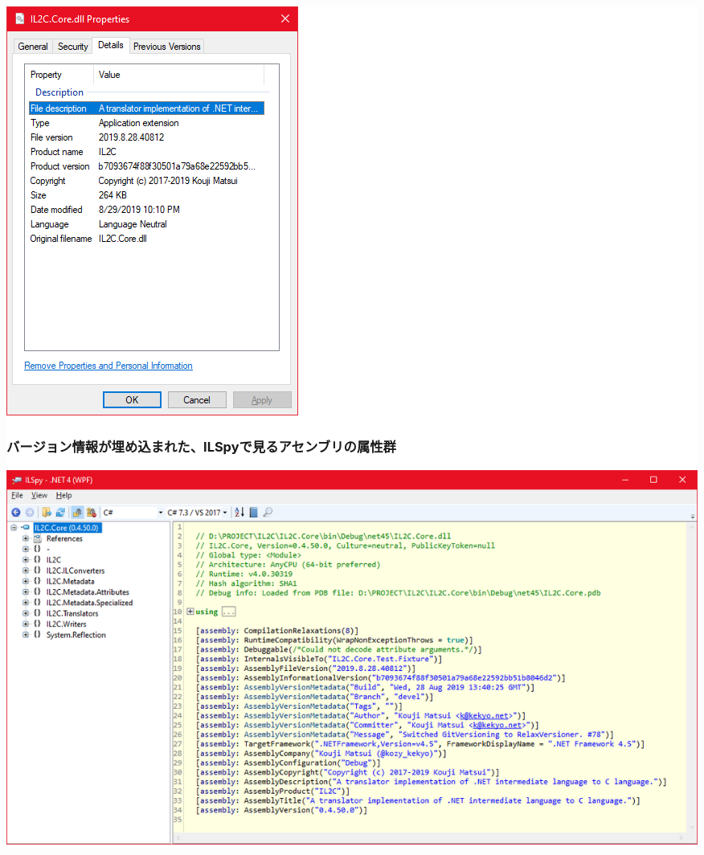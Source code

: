![Assembly property at the explorer](Images/Explorer.png)

### バージョン情報が埋め込まれた、ILSpyで見るアセンブリの属性群

![Assembly wide attributes at ILSpy](Images/ILSpy.png)
